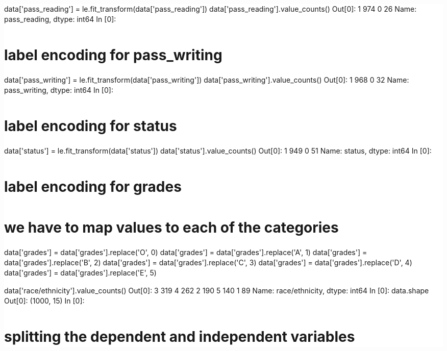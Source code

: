 data['pass_reading'] = le.fit_transform(data['pass_reading'])
data['pass_reading'].value_counts()
Out[0]:
1    974
0     26
Name: pass_reading, dtype: int64
In [0]:
# label encoding for pass_writing

data['pass_writing'] = le.fit_transform(data['pass_writing'])
data['pass_writing'].value_counts()
Out[0]:
1    968
0     32
Name: pass_writing, dtype: int64
In [0]:
# label encoding for status

data['status'] = le.fit_transform(data['status'])
data['status'].value_counts()
Out[0]:
1    949
0     51
Name: status, dtype: int64
In [0]:
# label encoding for grades
# we have to map values to each of the categories

data['grades'] = data['grades'].replace('O', 0)
data['grades'] = data['grades'].replace('A', 1)
data['grades'] = data['grades'].replace('B', 2)
data['grades'] = data['grades'].replace('C', 3)
data['grades'] = data['grades'].replace('D', 4)
data['grades'] = data['grades'].replace('E', 5)

data['race/ethnicity'].value_counts()
Out[0]:
3    319
4    262
2    190
5    140
1     89
Name: race/ethnicity, dtype: int64
In [0]:
data.shape
Out[0]:
(1000, 15)
In [0]:
# splitting the dependent and independent variables
